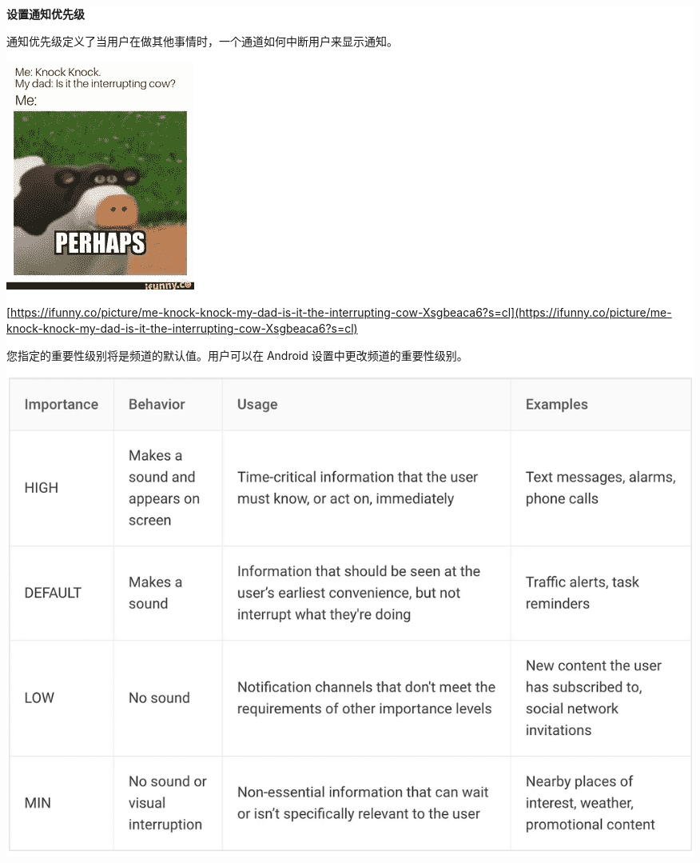**设置通知优先级**

通知优先级定义了当用户在做其他事情时，一个通道如何中断用户来显示通知。

![](img/8e239b0738470fe77960b7ccda701cf3.png)

[https://ifunny.co/picture/me-knock-knock-my-dad-is-it-the-interrupting-cow-Xsgbeaca6?s=cl](https://ifunny.co/picture/me-knock-knock-my-dad-is-it-the-interrupting-cow-Xsgbeaca6?s=cl)

您指定的重要性级别将是频道的默认值。用户可以在 Android 设置中更改频道的重要性级别。

![](img/eb3d443b2be6e5997fcf1fb77bf205d3.png)
